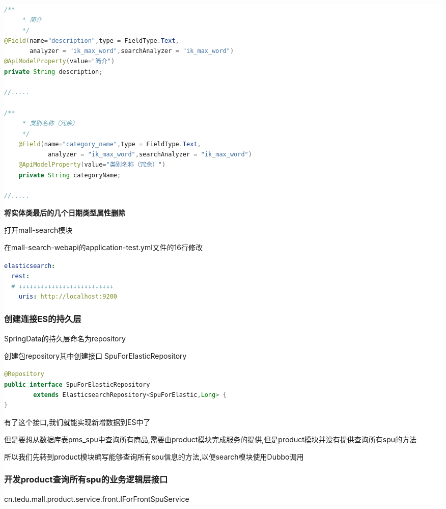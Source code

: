 ```java
/**
     * 简介
     */
@Field(name="description",type = FieldType.Text,
       analyzer = "ik_max_word",searchAnalyzer = "ik_max_word")
@ApiModelProperty(value="简介")
private String description;

//.....

/**
     * 类别名称（冗余）
     */
    @Field(name="category_name",type = FieldType.Text,
            analyzer = "ik_max_word",searchAnalyzer = "ik_max_word")
    @ApiModelProperty(value="类别名称（冗余）")
    private String categoryName;

//.....
```

**将实体类最后的几个日期类型属性删除**

打开mall-search模块

在mall-search-webapi的application-test.yml文件的16行修改

```yml
elasticsearch:
  rest:
  # ↓↓↓↓↓↓↓↓↓↓↓↓↓↓↓↓↓↓↓↓↓↓↓↓↓↓
    uris: http://localhost:9200
```

### 创建连接ES的持久层

SpringData的持久层命名为repository

创建包repository其中创建接口 SpuForElasticRepository

```java
@Repository
public interface SpuForElasticRepository
        extends ElasticsearchRepository<SpuForElastic,Long> {
}
```

有了这个接口,我们就能实现新增数据到ES中了

但是要想从数据库表pms_spu中查询所有商品,需要由product模块完成服务的提供,但是product模块并没有提供查询所有spu的方法

所以我们先转到product模块编写能够查询所有spu信息的方法,以便search模块使用Dubbo调用

### 开发product查询所有spu的业务逻辑层接口

cn.tedu.mall.product.service.front.IForFrontSpuService
